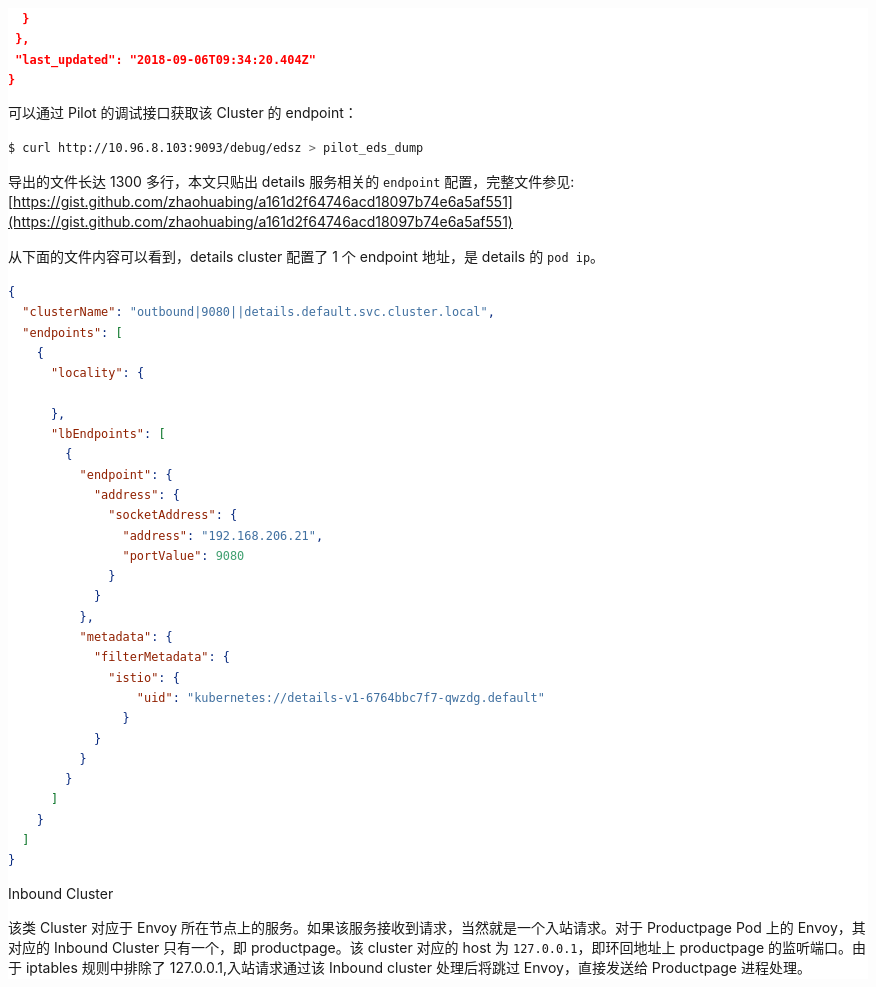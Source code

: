 ```json
  }
 },
 "last_updated": "2018-09-06T09:34:20.404Z"
}
```

可以通过 Pilot 的调试接口获取该 Cluster 的 endpoint：

```bash
$ curl http://10.96.8.103:9093/debug/edsz > pilot_eds_dump
```

导出的文件长达 1300 多行，本文只贴出 details 服务相关的 `endpoint` 配置，完整文件参见: [https://gist.github.com/zhaohuabing/a161d2f64746acd18097b74e6a5af551](https://gist.github.com/zhaohuabing/a161d2f64746acd18097b74e6a5af551)

从下面的文件内容可以看到，details cluster 配置了 1 个 endpoint 地址，是 details 的 `pod ip`。

```json
{
  "clusterName": "outbound|9080||details.default.svc.cluster.local",
  "endpoints": [
    {
      "locality": {

      },
      "lbEndpoints": [
        {
          "endpoint": {
            "address": {
              "socketAddress": {
                "address": "192.168.206.21",
                "portValue": 9080
              }
            }
          },
          "metadata": {
            "filterMetadata": {
              "istio": {
                  "uid": "kubernetes://details-v1-6764bbc7f7-qwzdg.default"
                }
            }
          }
        }
      ]
    }
  ]
}
```

<p id=blue>Inbound Cluster</p>

该类 Cluster 对应于 Envoy 所在节点上的服务。如果该服务接收到请求，当然就是一个入站请求。对于 Productpage Pod 上的 Envoy，其对应的 Inbound Cluster 只有一个，即 productpage。该 cluster 对应的 host 为 `127.0.0.1`，即环回地址上 productpage 的监听端口。由于 iptables 规则中排除了 127.0.0.1,入站请求通过该 Inbound cluster 处理后将跳过 Envoy，直接发送给 Productpage 进程处理。

